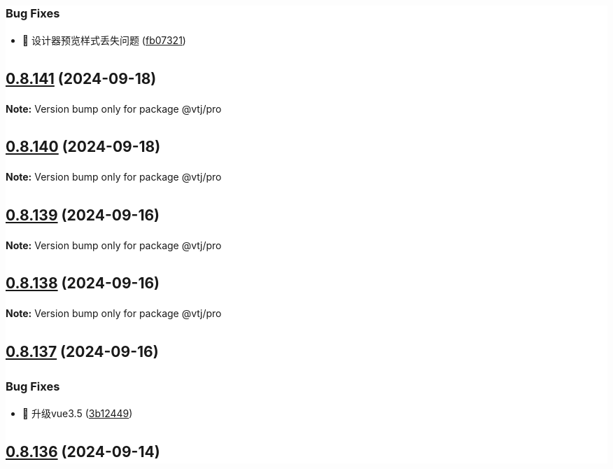 
### Bug Fixes

* 🐛 设计器预览样式丢失问题 ([fb07321](https://gitee.com/newgateway/vtj/commits/fb0732140d4e095daf52b1cfa12a72e1ab65c178))





## [0.8.141](https://gitee.com/newgateway/vtj/compare/@vtj/pro@0.8.140...@vtj/pro@0.8.141) (2024-09-18)

**Note:** Version bump only for package @vtj/pro






## [0.8.140](https://gitee.com/newgateway/vtj/compare/@vtj/pro@0.8.139...@vtj/pro@0.8.140) (2024-09-18)

**Note:** Version bump only for package @vtj/pro





## [0.8.139](https://gitee.com/newgateway/vtj/compare/@vtj/pro@0.8.138...@vtj/pro@0.8.139) (2024-09-16)

**Note:** Version bump only for package @vtj/pro





## [0.8.138](https://gitee.com/newgateway/vtj/compare/@vtj/pro@0.8.137...@vtj/pro@0.8.138) (2024-09-16)

**Note:** Version bump only for package @vtj/pro





## [0.8.137](https://gitee.com/newgateway/vtj/compare/@vtj/pro@0.8.136...@vtj/pro@0.8.137) (2024-09-16)


### Bug Fixes

* 🐛 升级vue3.5 ([3b12449](https://gitee.com/newgateway/vtj/commits/3b12449447692487882539d43210d57dcc97a48a))






## [0.8.136](https://gitee.com/newgateway/vtj/compare/@vtj/pro@0.8.135...@vtj/pro@0.8.136) (2024-09-14)
